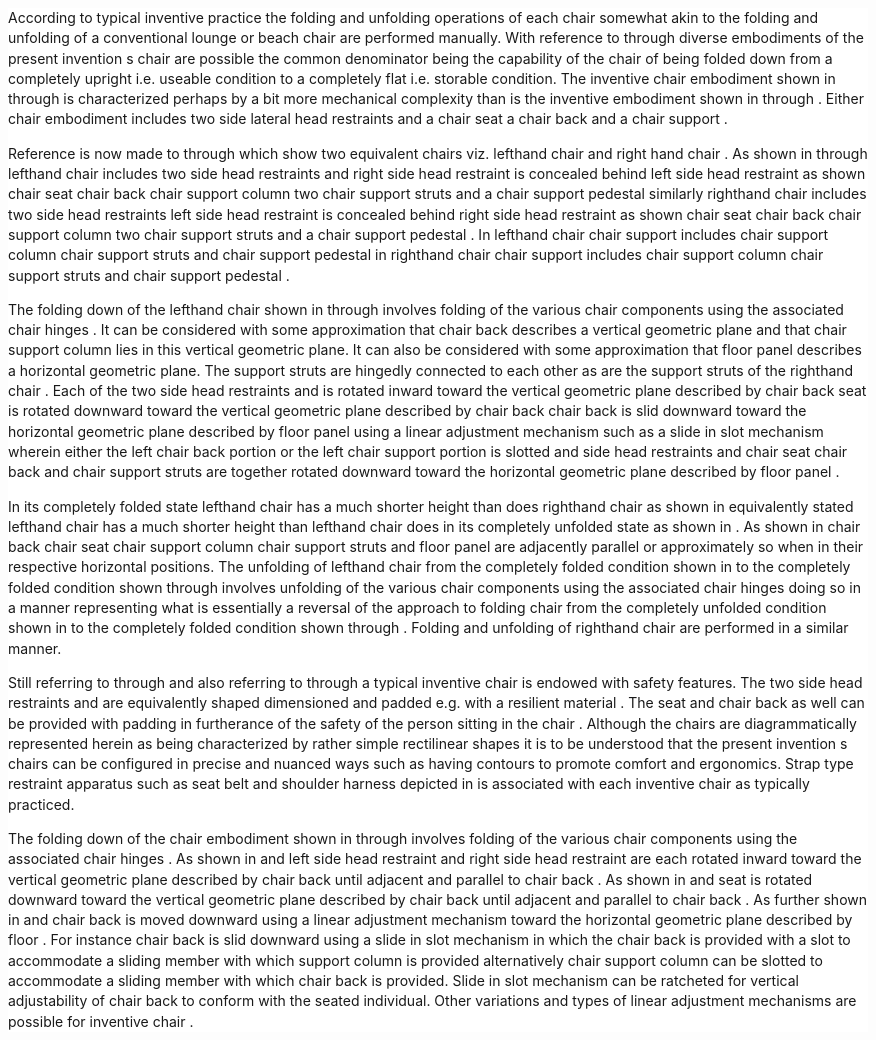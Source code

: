 According to typical inventive practice the folding and unfolding operations of each chair somewhat akin to the folding and unfolding of a conventional lounge or beach chair are performed manually. With reference to through diverse embodiments of the present invention s chair are possible the common denominator being the capability of the chair of being folded down from a completely upright i.e. useable condition to a completely flat i.e. storable condition. The inventive chair embodiment shown in through is characterized perhaps by a bit more mechanical complexity than is the inventive embodiment shown in through . Either chair embodiment includes two side lateral head restraints and a chair seat a chair back and a chair support .

Reference is now made to through which show two equivalent chairs viz. lefthand chair and right hand chair . As shown in through lefthand chair includes two side head restraints and right side head restraint is concealed behind left side head restraint as shown chair seat chair back chair support column two chair support struts and a chair support pedestal similarly righthand chair includes two side head restraints left side head restraint is concealed behind right side head restraint as shown chair seat chair back chair support column two chair support struts and a chair support pedestal . In lefthand chair chair support includes chair support column chair support struts and chair support pedestal in righthand chair chair support includes chair support column chair support struts and chair support pedestal .

The folding down of the lefthand chair shown in through involves folding of the various chair components using the associated chair hinges . It can be considered with some approximation that chair back describes a vertical geometric plane and that chair support column lies in this vertical geometric plane. It can also be considered with some approximation that floor panel describes a horizontal geometric plane. The support struts are hingedly connected to each other as are the support struts of the righthand chair . Each of the two side head restraints and is rotated inward toward the vertical geometric plane described by chair back seat is rotated downward toward the vertical geometric plane described by chair back chair back is slid downward toward the horizontal geometric plane described by floor panel using a linear adjustment mechanism such as a slide in slot mechanism wherein either the left chair back portion or the left chair support portion is slotted and side head restraints and chair seat chair back and chair support struts are together rotated downward toward the horizontal geometric plane described by floor panel .

In its completely folded state lefthand chair has a much shorter height than does righthand chair as shown in equivalently stated lefthand chair has a much shorter height than lefthand chair does in its completely unfolded state as shown in . As shown in chair back chair seat chair support column chair support struts and floor panel are adjacently parallel or approximately so when in their respective horizontal positions. The unfolding of lefthand chair from the completely folded condition shown in to the completely folded condition shown through involves unfolding of the various chair components using the associated chair hinges doing so in a manner representing what is essentially a reversal of the approach to folding chair from the completely unfolded condition shown in to the completely folded condition shown through . Folding and unfolding of righthand chair are performed in a similar manner.

Still referring to through and also referring to through a typical inventive chair is endowed with safety features. The two side head restraints and are equivalently shaped dimensioned and padded e.g. with a resilient material . The seat and chair back as well can be provided with padding in furtherance of the safety of the person sitting in the chair . Although the chairs are diagrammatically represented herein as being characterized by rather simple rectilinear shapes it is to be understood that the present invention s chairs can be configured in precise and nuanced ways such as having contours to promote comfort and ergonomics. Strap type restraint apparatus such as seat belt and shoulder harness depicted in is associated with each inventive chair as typically practiced.

The folding down of the chair embodiment shown in through involves folding of the various chair components using the associated chair hinges . As shown in and left side head restraint and right side head restraint are each rotated inward toward the vertical geometric plane described by chair back until adjacent and parallel to chair back . As shown in and seat is rotated downward toward the vertical geometric plane described by chair back until adjacent and parallel to chair back . As further shown in and chair back is moved downward using a linear adjustment mechanism toward the horizontal geometric plane described by floor . For instance chair back is slid downward using a slide in slot mechanism in which the chair back is provided with a slot to accommodate a sliding member with which support column is provided alternatively chair support column can be slotted to accommodate a sliding member with which chair back is provided. Slide in slot mechanism can be ratcheted for vertical adjustability of chair back to conform with the seated individual. Other variations and types of linear adjustment mechanisms are possible for inventive chair .
